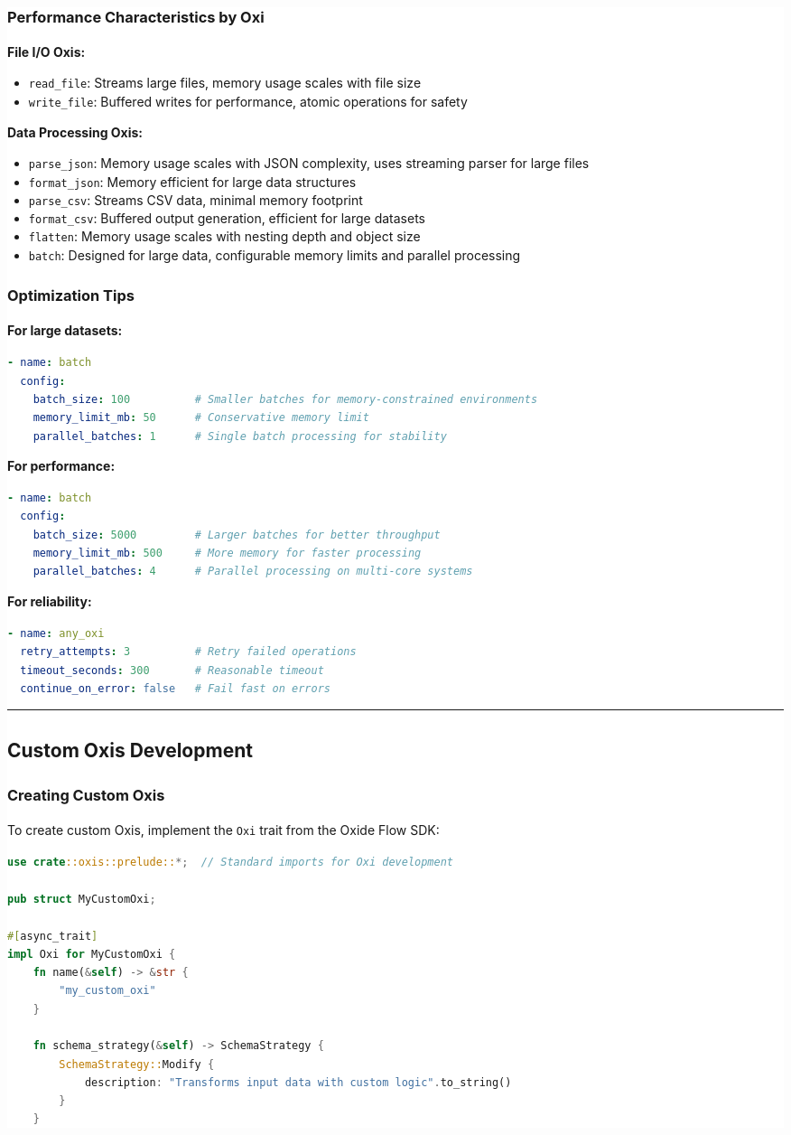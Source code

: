 ### Performance Characteristics by Oxi

**File I/O Oxis:**
- `read_file`: Streams large files, memory usage scales with file size
- `write_file`: Buffered writes for performance, atomic operations for safety

**Data Processing Oxis:**
- `parse_json`: Memory usage scales with JSON complexity, uses streaming parser for large files
- `format_json`: Memory efficient for large data structures
- `parse_csv`: Streams CSV data, minimal memory footprint
- `format_csv`: Buffered output generation, efficient for large datasets
- `flatten`: Memory usage scales with nesting depth and object size
- `batch`: Designed for large data, configurable memory limits and parallel processing

### Optimization Tips

**For large datasets:**
```yaml
- name: batch
  config:
    batch_size: 100          # Smaller batches for memory-constrained environments
    memory_limit_mb: 50      # Conservative memory limit
    parallel_batches: 1      # Single batch processing for stability
```

**For performance:**
```yaml
- name: batch
  config:
    batch_size: 5000         # Larger batches for better throughput
    memory_limit_mb: 500     # More memory for faster processing
    parallel_batches: 4      # Parallel processing on multi-core systems
```

**For reliability:**
```yaml
- name: any_oxi
  retry_attempts: 3          # Retry failed operations
  timeout_seconds: 300       # Reasonable timeout
  continue_on_error: false   # Fail fast on errors
```

---

## Custom Oxis Development

### Creating Custom Oxis

To create custom Oxis, implement the `Oxi` trait from the Oxide Flow SDK:

```rust
use crate::oxis::prelude::*;  // Standard imports for Oxi development

pub struct MyCustomOxi;

#[async_trait]
impl Oxi for MyCustomOxi {
    fn name(&self) -> &str {
        "my_custom_oxi"
    }

    fn schema_strategy(&self) -> SchemaStrategy {
        SchemaStrategy::Modify {
            description: "Transforms input data with custom logic".to_string()
        }
    }
```